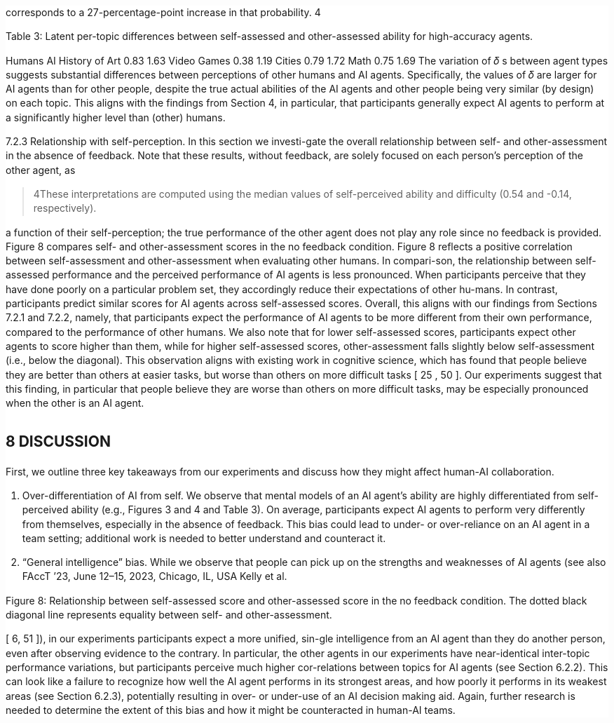 corresponds to a 27-percentage-point increase in that probability. 4

Table 3: Latent per-topic differences between self-assessed and other-assessed ability for high-accuracy agents. 

Humans AI History of Art 0.83 1.63 Video Games 0.38 1.19 Cities 0.79 1.72 Math 0.75 1.69 The variation of 𝛿 s between agent types suggests substantial differences between perceptions of other humans and AI agents. Specifically, the values of 𝛿 are larger for AI agents than for other people, despite the true actual abilities of the AI agents and other people being very similar (by design) on each topic. This aligns with the findings from Section 4, in particular, that participants generally expect AI agents to perform at a significantly higher level than (other) humans. 

7.2.3 Relationship with self-perception. In this section we investi-gate the overall relationship between self- and other-assessment in the absence of feedback. Note that these results, without feedback, are solely focused on each person’s perception of the other agent, as 

> 4These interpretations are computed using the median values of self-perceived ability and difficulty (0.54 and -0.14, respectively).

a function of their self-perception; the true performance of the other agent does not play any role since no feedback is provided. Figure 8 compares self- and other-assessment scores in the no feedback condition. Figure 8 reflects a positive correlation between self-assessment and other-assessment when evaluating other humans. In compari-son, the relationship between self-assessed performance and the perceived performance of AI agents is less pronounced. When participants perceive that they have done poorly on a particular problem set, they accordingly reduce their expectations of other hu-mans. In contrast, participants predict similar scores for AI agents across self-assessed scores. Overall, this aligns with our findings from Sections 7.2.1 and 7.2.2, namely, that participants expect the performance of AI agents to be more different from their own performance, compared to the performance of other humans. We also note that for lower self-assessed scores, participants expect other agents to score higher than them, while for higher self-assessed scores, other-assessment falls slightly below self-assessment (i.e., below the diagonal). This observation aligns with existing work in cognitive science, which has found that people believe they are better than others at easier tasks, but worse than others on more difficult tasks [ 25 , 50 ]. Our experiments suggest that this finding, in particular that people believe they are worse than others on more difficult tasks, may be especially pronounced when the other is an AI agent. 

## 8 DISCUSSION 

First, we outline three key takeaways from our experiments and discuss how they might affect human-AI collaboration. 

1. Over-differentiation of AI from self. We observe that mental models of an AI agent’s ability are highly differentiated from self-perceived ability (e.g., Figures 3 and 4 and Table 3). On average, participants expect AI agents to perform very differently from themselves, especially in the absence of feedback. This bias could lead to under- or over-reliance on an AI agent in a team setting; additional work is needed to better understand and counteract it. 

2. “General intelligence” bias. While we observe that people can pick up on the strengths and weaknesses of AI agents (see also FAccT ’23, June 12–15, 2023, Chicago, IL, USA Kelly et al. 

Figure 8: Relationship between self-assessed score and other-assessed score in the no feedback condition. The dotted black diagonal line represents equality between self- and other-assessment. 

[ 6, 51 ]), in our experiments participants expect a more unified, sin-gle intelligence from an AI agent than they do another person, even after observing evidence to the contrary. In particular, the other agents in our experiments have near-identical inter-topic performance variations, but participants perceive much higher cor-relations between topics for AI agents (see Section 6.2.2). This can look like a failure to recognize how well the AI agent performs in its strongest areas, and how poorly it performs in its weakest areas (see Section 6.2.3), potentially resulting in over- or under-use of an AI decision making aid. Again, further research is needed to determine the extent of this bias and how it might be counteracted in human-AI teams. 
